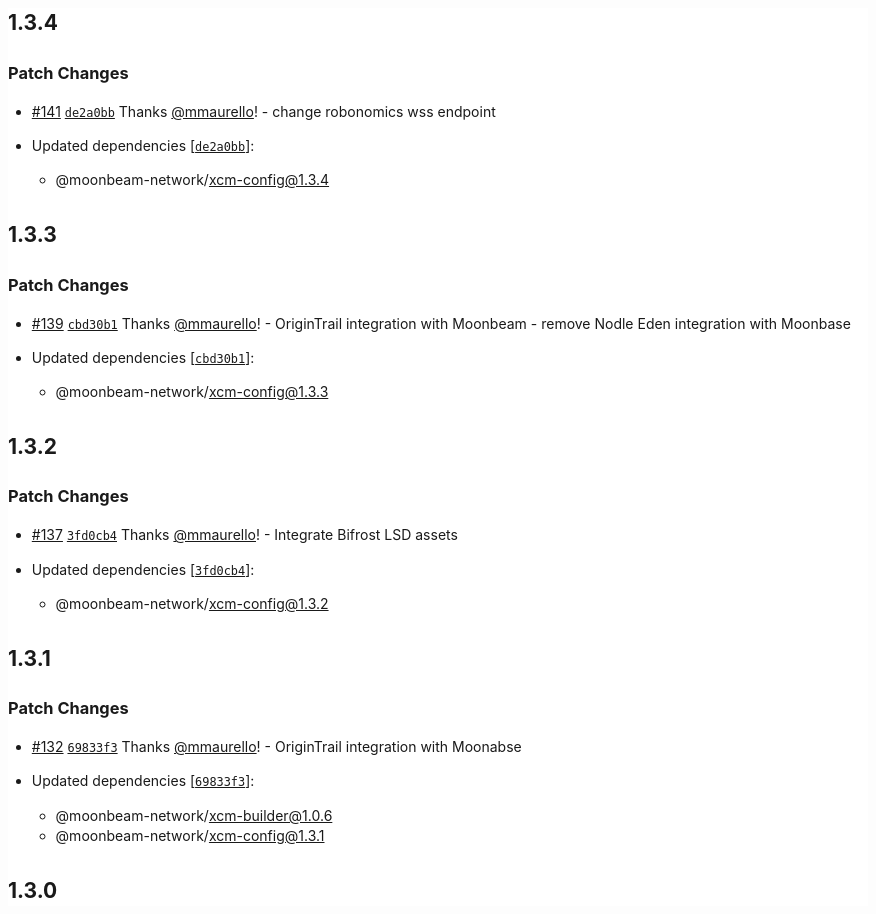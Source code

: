 ## 1.3.4

### Patch Changes

- [#141](https://github.com/moonbeam-foundation/xcm-sdk/pull/141) [`de2a0bb`](https://github.com/moonbeam-foundation/xcm-sdk/commit/de2a0bba3a3af7fb1c67d23d4ead3915b9513f2f) Thanks [@mmaurello](https://github.com/mmaurello)! - change robonomics wss endpoint

- Updated dependencies [[`de2a0bb`](https://github.com/moonbeam-foundation/xcm-sdk/commit/de2a0bba3a3af7fb1c67d23d4ead3915b9513f2f)]:
  - @moonbeam-network/xcm-config@1.3.4

## 1.3.3

### Patch Changes

- [#139](https://github.com/moonbeam-foundation/xcm-sdk/pull/139) [`cbd30b1`](https://github.com/moonbeam-foundation/xcm-sdk/commit/cbd30b1d4e37ff877e4e27121491ab086a985df0) Thanks [@mmaurello](https://github.com/mmaurello)! - OriginTrail integration with Moonbeam - remove Nodle Eden integration with Moonbase

- Updated dependencies [[`cbd30b1`](https://github.com/moonbeam-foundation/xcm-sdk/commit/cbd30b1d4e37ff877e4e27121491ab086a985df0)]:
  - @moonbeam-network/xcm-config@1.3.3

## 1.3.2

### Patch Changes

- [#137](https://github.com/moonbeam-foundation/xcm-sdk/pull/137) [`3fd0cb4`](https://github.com/moonbeam-foundation/xcm-sdk/commit/3fd0cb4cd23c04fcc8bcd3650d8964022193d6b4) Thanks [@mmaurello](https://github.com/mmaurello)! - Integrate Bifrost LSD assets

- Updated dependencies [[`3fd0cb4`](https://github.com/moonbeam-foundation/xcm-sdk/commit/3fd0cb4cd23c04fcc8bcd3650d8964022193d6b4)]:
  - @moonbeam-network/xcm-config@1.3.2

## 1.3.1

### Patch Changes

- [#132](https://github.com/moonbeam-foundation/xcm-sdk/pull/132) [`69833f3`](https://github.com/moonbeam-foundation/xcm-sdk/commit/69833f3ab36f6c58f16ec167b22fb6985fbe9582) Thanks [@mmaurello](https://github.com/mmaurello)! - OriginTrail integration with Moonabse

- Updated dependencies [[`69833f3`](https://github.com/moonbeam-foundation/xcm-sdk/commit/69833f3ab36f6c58f16ec167b22fb6985fbe9582)]:
  - @moonbeam-network/xcm-builder@1.0.6
  - @moonbeam-network/xcm-config@1.3.1

## 1.3.0
